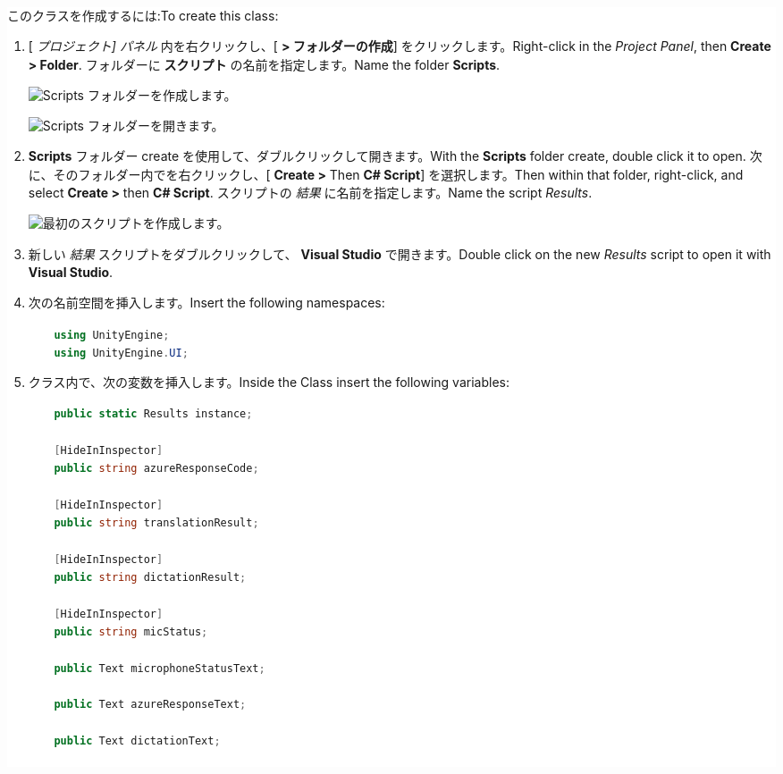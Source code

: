 <span data-ttu-id="f28f9-389">このクラスを作成するには:</span><span class="sxs-lookup"><span data-stu-id="f28f9-389">To create this class:</span></span> 

1.  <span data-ttu-id="f28f9-390">[ *プロジェクト] パネル* 内を右クリックし、[ **> フォルダーの作成**] をクリックします。</span><span class="sxs-lookup"><span data-stu-id="f28f9-390">Right-click in the *Project Panel*, then **Create > Folder**.</span></span> <span data-ttu-id="f28f9-391">フォルダーに **スクリプト** の名前を指定します。</span><span class="sxs-lookup"><span data-stu-id="f28f9-391">Name the folder **Scripts**.</span></span> 
 
    ![Scripts フォルダーを作成します。](images/AzureLabs-Lab1-31.png)

    ![Scripts フォルダーを開きます。](images/AzureLabs-Lab1-32.png)
 
2.  <span data-ttu-id="f28f9-394">**Scripts** フォルダー create を使用して、ダブルクリックして開きます。</span><span class="sxs-lookup"><span data-stu-id="f28f9-394">With the **Scripts** folder create, double click it to open.</span></span> <span data-ttu-id="f28f9-395">次に、そのフォルダー内でを右クリックし、[ **Create >** Then **C# Script**] を選択します。</span><span class="sxs-lookup"><span data-stu-id="f28f9-395">Then within that folder, right-click, and select **Create >** then **C# Script**.</span></span> <span data-ttu-id="f28f9-396">スクリプトの *結果* に名前を指定します。</span><span class="sxs-lookup"><span data-stu-id="f28f9-396">Name the script *Results*.</span></span> 

    ![最初のスクリプトを作成します。](images/AzureLabs-Lab1-33.png)
 
3.  <span data-ttu-id="f28f9-398">新しい *結果* スクリプトをダブルクリックして、 **Visual Studio** で開きます。</span><span class="sxs-lookup"><span data-stu-id="f28f9-398">Double click on the new *Results* script to open it with **Visual Studio**.</span></span>
4.  <span data-ttu-id="f28f9-399">次の名前空間を挿入します。</span><span class="sxs-lookup"><span data-stu-id="f28f9-399">Insert the following namespaces:</span></span>

    ```cs
        using UnityEngine;
        using UnityEngine.UI;
    ```

5.  <span data-ttu-id="f28f9-400">クラス内で、次の変数を挿入します。</span><span class="sxs-lookup"><span data-stu-id="f28f9-400">Inside the Class insert the following variables:</span></span>

    ```cs
        public static Results instance;
   
        [HideInInspector] 
        public string azureResponseCode;
   
        [HideInInspector] 
        public string translationResult;
   
        [HideInInspector] 
        public string dictationResult;
   
        [HideInInspector] 
        public string micStatus;
   
        public Text microphoneStatusText;
   
        public Text azureResponseText;
   
        public Text dictationText;
   